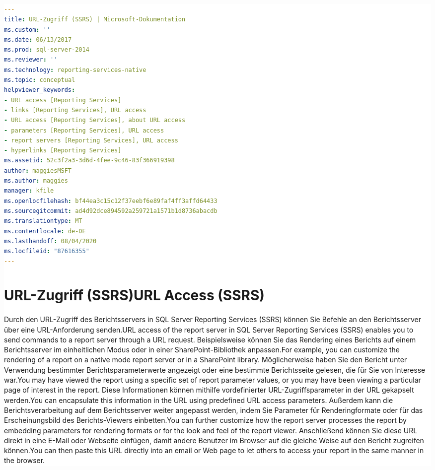 ```yaml
---
title: URL-Zugriff (SSRS) | Microsoft-Dokumentation
ms.custom: ''
ms.date: 06/13/2017
ms.prod: sql-server-2014
ms.reviewer: ''
ms.technology: reporting-services-native
ms.topic: conceptual
helpviewer_keywords:
- URL access [Reporting Services]
- links [Reporting Services], URL access
- URL access [Reporting Services], about URL access
- parameters [Reporting Services], URL access
- report servers [Reporting Services], URL access
- hyperlinks [Reporting Services]
ms.assetid: 52c3f2a3-3d6d-4fee-9c46-83f366919398
author: maggiesMSFT
ms.author: maggies
manager: kfile
ms.openlocfilehash: bf44ea3c15c12f37eebf6e89faf4ff3affd64433
ms.sourcegitcommit: ad4d92dce894592a259721a1571b1d8736abacdb
ms.translationtype: MT
ms.contentlocale: de-DE
ms.lasthandoff: 08/04/2020
ms.locfileid: "87616355"
---
```

# <a name="url-access-ssrs"></a><span data-ttu-id="5ccaf-102">URL-Zugriff (SSRS)</span><span class="sxs-lookup"><span data-stu-id="5ccaf-102">URL Access (SSRS)</span></span>
  <span data-ttu-id="5ccaf-103">Durch den URL-Zugriff des Berichtsservers in SQL Server Reporting Services (SSRS) können Sie Befehle an den Berichtsserver über eine URL-Anforderung senden.</span><span class="sxs-lookup"><span data-stu-id="5ccaf-103">URL access of the report server in SQL Server Reporting Services (SSRS) enables you to send commands to a report server through a URL request.</span></span> <span data-ttu-id="5ccaf-104">Beispielsweise können Sie das Rendering eines Berichts auf einem Berichtsserver im einheitlichen Modus oder in einer SharePoint-Bibliothek anpassen.</span><span class="sxs-lookup"><span data-stu-id="5ccaf-104">For example, you can customize the rendering of a report on a native mode report server or in a SharePoint library.</span></span> <span data-ttu-id="5ccaf-105">Möglicherweise haben Sie den Bericht unter Verwendung bestimmter Berichtsparameterwerte angezeigt oder eine bestimmte Berichtsseite gelesen, die für Sie von Interesse war.</span><span class="sxs-lookup"><span data-stu-id="5ccaf-105">You may have viewed the report using a specific set of report parameter values, or you may have been viewing a particular page of interest in the report.</span></span> <span data-ttu-id="5ccaf-106">Diese Informationen können mithilfe vordefinierter URL-Zugriffsparameter in der URL gekapselt werden.</span><span class="sxs-lookup"><span data-stu-id="5ccaf-106">You can encapsulate this information in the URL using predefined URL access parameters.</span></span> <span data-ttu-id="5ccaf-107">Außerdem kann die Berichtsverarbeitung auf dem Berichtsserver weiter angepasst werden, indem Sie Parameter für Renderingformate oder für das Erscheinungsbild des Berichts-Viewers einbetten.</span><span class="sxs-lookup"><span data-stu-id="5ccaf-107">You can further customize how the report server processes the report by embedding parameters for rendering formats or for the look and feel of the report viewer.</span></span> <span data-ttu-id="5ccaf-108">Anschließend können Sie diese URL direkt in eine E-Mail oder Webseite einfügen, damit andere Benutzer im Browser auf die gleiche Weise auf den Bericht zugreifen können.</span><span class="sxs-lookup"><span data-stu-id="5ccaf-108">You can then paste this URL directly into an email or Web page to let others to access your report in the same manner in the browser.</span></span>  
  